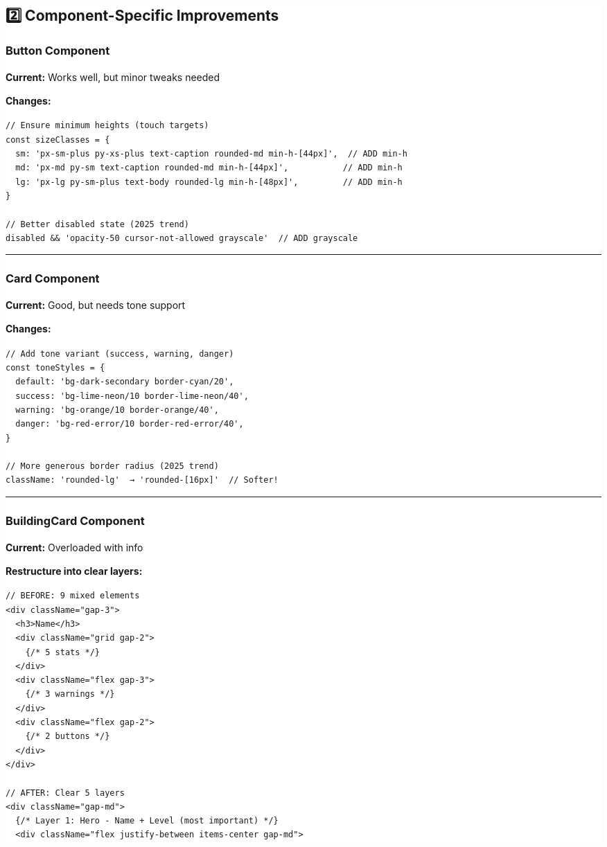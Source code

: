 
## 2️⃣ Component-Specific Improvements

### Button Component

**Current:** Works well, but minor tweaks needed

**Changes:**
```tsx
// Ensure minimum heights (touch targets)
const sizeClasses = {
  sm: 'px-sm-plus py-xs-plus text-caption rounded-md min-h-[44px]',  // ADD min-h
  md: 'px-md py-sm text-caption rounded-md min-h-[44px]',           // ADD min-h
  lg: 'px-lg py-sm-plus text-body rounded-lg min-h-[48px]',         // ADD min-h
}

// Better disabled state (2025 trend)
disabled && 'opacity-50 cursor-not-allowed grayscale'  // ADD grayscale
```

---

### Card Component

**Current:** Good, but needs tone support

**Changes:**
```tsx
// Add tone variant (success, warning, danger)
const toneStyles = {
  default: 'bg-dark-secondary border-cyan/20',
  success: 'bg-lime-neon/10 border-lime-neon/40',
  warning: 'bg-orange/10 border-orange/40',
  danger: 'bg-red-error/10 border-red-error/40',
}

// More generous border radius (2025 trend)
className: 'rounded-lg'  → 'rounded-[16px]'  // Softer!
```

---

### BuildingCard Component

**Current:** Overloaded with info

**Restructure into clear layers:**

```tsx
// BEFORE: 9 mixed elements
<div className="gap-3">
  <h3>Name</h3>
  <div className="grid gap-2">
    {/* 5 stats */}
  </div>
  <div className="flex gap-3">
    {/* 3 warnings */}
  </div>
  <div className="flex gap-2">
    {/* 2 buttons */}
  </div>
</div>

// AFTER: Clear 5 layers
<div className="gap-md">
  {/* Layer 1: Hero - Name + Level (most important) */}
  <div className="flex justify-between items-center gap-md">
```